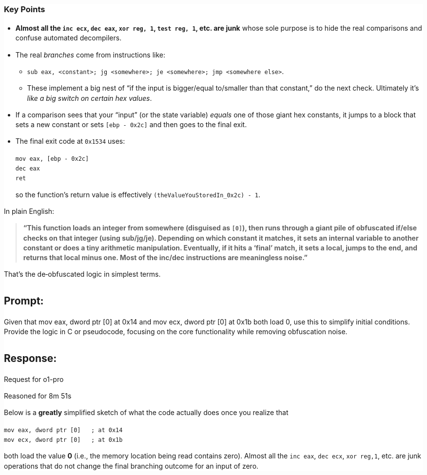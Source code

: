 ### Key Points

*   **Almost all the `inc ecx`, `dec eax`, `xor reg, 1`, `test reg, 1`, etc. are junk** whose sole purpose is to hide the real comparisons and confuse automated decompilers.
    
*   The real _branches_ come from instructions like:
    
    *   `sub eax, <constant>; jg <somewhere>; je <somewhere>; jmp <somewhere else>`.
        
    *   These implement a big nest of “if the input is bigger/equal to/smaller than that constant,” do the next check. Ultimately it’s _like a big switch on certain hex values_.
        
*   If a comparison sees that your “input” (or the state variable) _equals_ one of those giant hex constants, it jumps to a block that sets a new constant or sets `[ebp - 0x2c]` and then goes to the final exit.
    
*   The final exit code at `0x1534` uses:
    
    ```assembly
    mov eax, [ebp - 0x2c]
    dec eax
    ret
    ```
    
    so the function’s return value is effectively `(theValueYouStoredIn_0x2c) - 1`.
    

In plain English:

> **“This function loads an integer from somewhere (disguised as `[0]`), then runs through a giant pile of obfuscated if/else checks on that integer (using sub/jg/je). Depending on which constant it matches, it sets an internal variable to another constant or does a tiny arithmetic manipulation. Eventually, if it hits a ‘final’ match, it sets a local, jumps to the end, and returns that local minus one. Most of the inc/dec instructions are meaningless noise.”**

That’s the de‐obfuscated logic in simplest terms.

## Prompt:
Given that mov eax, dword ptr [0] at 0x14 and mov ecx, dword ptr [0] at 0x1b 
both load 0, use this to simplify initial conditions. Provide the logic in C or 
pseudocode, focusing on the core functionality while removing obfuscation noise.

## Response:
Request for o1-pro

Reasoned for 8m 51s

Below is a **greatly** simplified sketch of what the code actually does once you realize that

```assembly
mov eax, dword ptr [0]   ; at 0x14
mov ecx, dword ptr [0]   ; at 0x1b
```

both load the value **0** (i.e., the memory location being read contains zero). Almost all the `inc eax`, `dec ecx`, `xor reg,1`, etc. are junk operations that do not change the final branching outcome for an input of zero.
